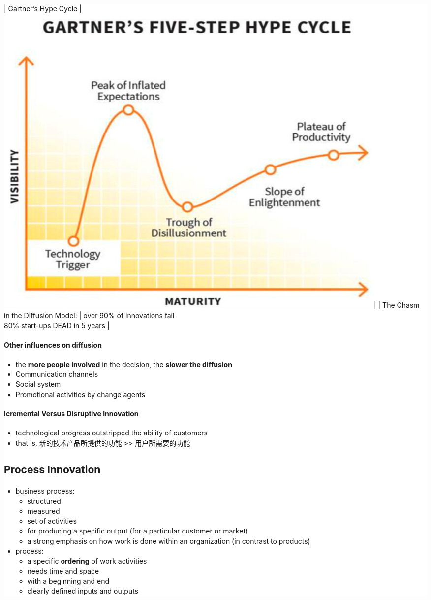 | Gartner’s Hype Cycle                        | ![image-20181105231543241](assets/image-20181105231543241.png) |
| The Chasm in the Diffusion Model:           | over 90% of innovations fail <br />80% start-ups DEAD in 5 years |



#### Other influences on diffusion

- the **more people involved** in the decision, the **slower the diffusion** 
- Communication channels 
- Social system 
- Promotional activities by change agents 



#### Icremental Versus Disruptive Innovation

- technological progress outstripped the ability of customers
- that is, 新的技术产品所提供的功能 >> 用户所需要的功能



## Process Innovation

- business process:
  - structured
  - measured
  - set of activities
  - for producing a specific output (for a particular customer or market)
  - a strong emphasis on how work is done within an organization (in contrast to products)
- process:
  - a specific **ordering** of work activities
  - needs time and space
  - with a beginning and end
  - clearly defined inputs and outputs
